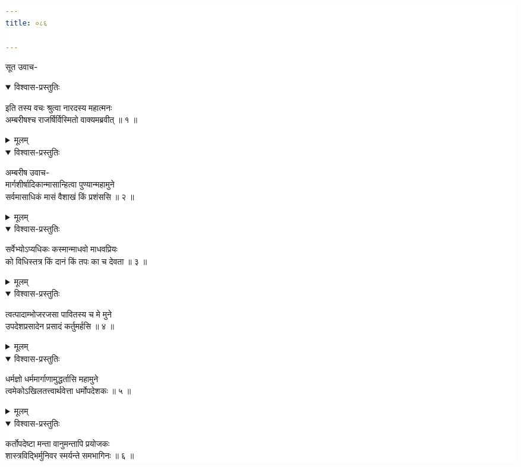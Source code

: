 ```yaml
---
title: ०८६

---
```

सूत उवाच-  

<details open><summary>विश्वास-प्रस्तुतिः</summary>

इति तस्य वचः श्रुत्वा नारदस्य महात्मनः  
अम्बरीषश्च राजर्षिर्विस्मितो वाक्यमब्रवीत् ॥ १ ॥
</details>

<details><summary>मूलम्</summary></details>



<details open><summary>विश्वास-प्रस्तुतिः</summary>

अम्बरीष उवाच-  
मार्गशीर्षादिकान्मासान्हित्वा पुण्यान्महामुने  
सर्वमासाधिकं मासं वैशाखं किं प्रशंससि ॥ २ ॥
</details>

<details><summary>मूलम्</summary></details>



<details open><summary>विश्वास-प्रस्तुतिः</summary>

सर्वेभ्योऽप्यधिकः कस्मान्माधवो माधवप्रियः  
को विधिस्तत्र किं दानं किं तपः का च देवता ॥ ३ ॥
</details>

<details><summary>मूलम्</summary></details>



<details open><summary>विश्वास-प्रस्तुतिः</summary>

त्वत्पादाम्भोजरजसा पावितस्य च मे मुने  
उपदेशप्रसादेन प्रसादं कर्तुमर्हसि ॥ ४ ॥
</details>

<details><summary>मूलम्</summary></details>



<details open><summary>विश्वास-प्रस्तुतिः</summary>

धर्मज्ञो धर्ममार्गाणामुद्धर्तासि महामुने  
त्वमेकोऽखिलतत्त्वार्थवेत्ता धर्मोपदेशकः ॥ ५ ॥
</details>

<details><summary>मूलम्</summary></details>



<details open><summary>विश्वास-प्रस्तुतिः</summary>

कर्तोपदेष्टा मन्ता वानुमन्तापि प्रयोजकः  
शास्त्रविद्भिर्मुनिवर स्मर्यन्ते समभागिनः ॥ ६ ॥
</details>
